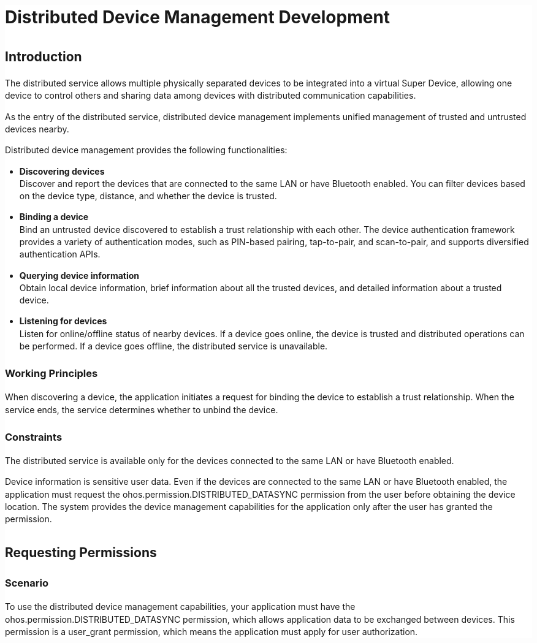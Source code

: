 # Distributed Device Management Development

## Introduction

The distributed service allows multiple physically separated devices to be integrated into a virtual Super Device, allowing one device to control others and sharing data among devices with distributed communication capabilities.

As the entry of the distributed service, distributed device management implements unified management of trusted and untrusted devices nearby.

Distributed device management provides the following functionalities:

- **Discovering devices**<br>
  Discover and report the devices that are connected to the same LAN or have Bluetooth enabled. You can filter devices based on the device type, distance, and whether the device is trusted.

- **Binding a device**<br>
  Bind an untrusted device discovered to establish a trust relationship with each other. The device authentication framework provides a variety of authentication modes, such as PIN-based pairing, tap-to-pair, and scan-to-pair, and supports diversified authentication APIs.

- **Querying device information**<br>
  Obtain local device information, brief information about all the trusted devices, and detailed information about a trusted device.

- **Listening for devices**<br>
  Listen for online/offline status of nearby devices. If a device goes online, the device is trusted and distributed operations can be performed. If a device goes offline, the distributed service is unavailable.

### Working Principles

When discovering a device, the application initiates a request for binding the device to establish a trust relationship. When the service ends, the service determines whether to unbind the device.

### Constraints

The distributed service is available only for the devices connected to the same LAN or have Bluetooth enabled.

Device information is sensitive user data. Even if the devices are connected to the same LAN or have Bluetooth enabled, the application must request the ohos.permission.DISTRIBUTED_DATASYNC permission from the user before obtaining the device location. The system provides the device management capabilities for the application only after the user has granted the permission.

## Requesting Permissions

### Scenario

To use the distributed device management capabilities, your application must have the ohos.permission.DISTRIBUTED_DATASYNC permission, which allows application data to be exchanged between devices. This permission is a user_grant permission, which means the application must apply for user authorization.
